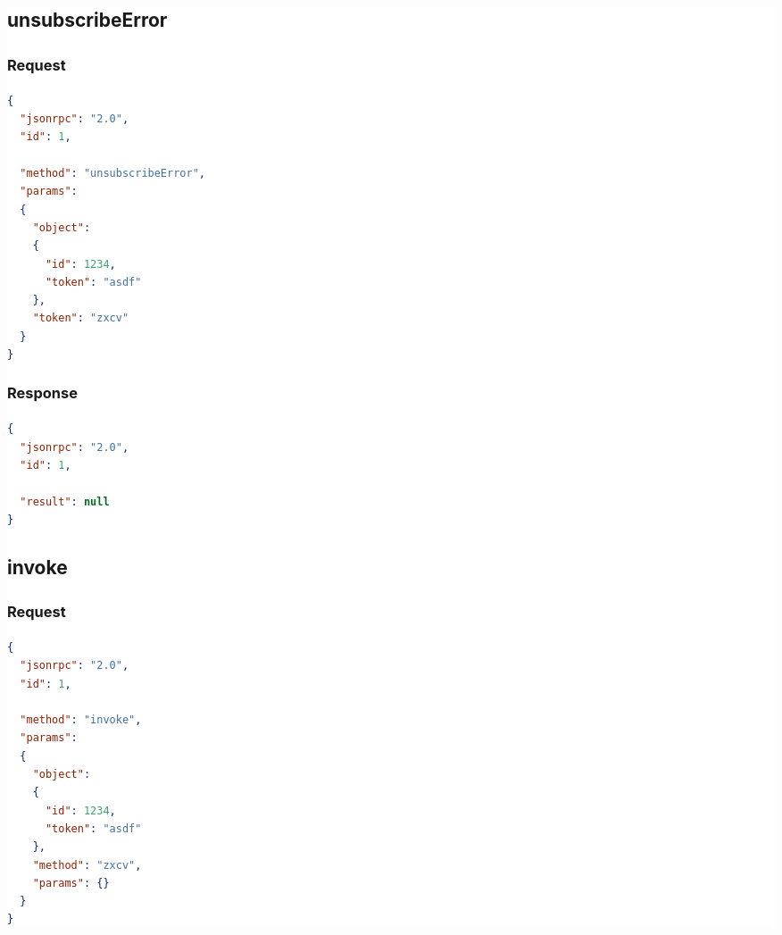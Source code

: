 ```JSON
```


## unsubscribeError

### Request

```JSON
{
  "jsonrpc": "2.0",
  "id": 1,

  "method": "unsubscribeError",
  "params":
  {
    "object":
    {
      "id": 1234,
      "token": "asdf"
    },
    "token": "zxcv"
  }
}
```

### Response

```JSON
{
  "jsonrpc": "2.0",
  "id": 1,

  "result": null
}
```


## invoke

### Request

```JSON
{
  "jsonrpc": "2.0",
  "id": 1,

  "method": "invoke",
  "params":
  {
    "object":
    {
      "id": 1234,
      "token": "asdf"
    },
    "method": "zxcv",
    "params": {}
  }
}
```
